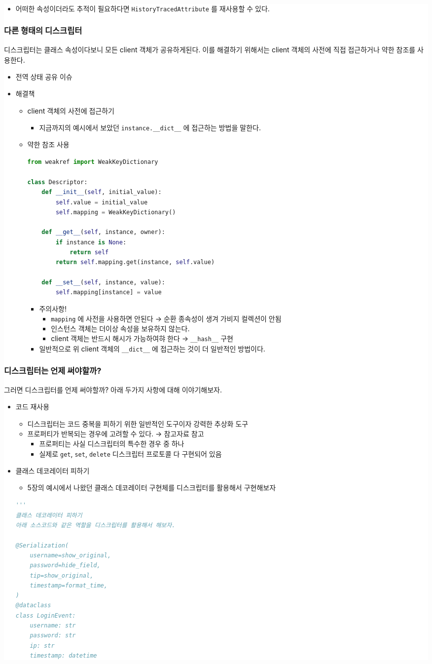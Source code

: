   - 어떠한 속성이더라도 추적이 필요하다면 `HistoryTracedAttribute` 를 재사용할 수 있다.

### 다른 형태의 디스크립터

디스크립터는 클래스 속성이다보니 모든 client 객체가 공유하게된다. 이를 해결하기 위해서는 client 객체의 사전에 직접 접근하거나 약한 참조를 사용한다.

- 전역 상태 공유 이슈

- 해결책

  - client 객체의 사전에 접근하기

    - 지금까지의 예시에서 보았던 `instance.__dict__` 에 접근하는 방법을 말한다.

  - 약한 참조 사용

    ```python
    from weakref import WeakKeyDictionary
    
    class Descriptor:
        def __init__(self, initial_value):
            self.value = initial_value
            self.mapping = WeakKeyDictionary()
        
        def __get__(self, instance, owner):
            if instance is None:
                return self
            return self.mapping.get(instance, self.value)
    
        def __set__(self, instance, value):
            self.mapping[instance] = value
    ```

    - 주의사항!
      - `mapping` 에 사전을 사용하면 안된다 → 순환 종속성이 생겨 가비지 컬렉션이 안됨
      - 인스턴스 객체는 더이상 속성을 보유하지 않는다.
      - client 객체는 반드시 해시가 가능하여햐 한다 → `__hash__` 구현
    - 일반적으로 위 client 객체의 `__dict__` 에 접근하는 것이 더 일반적인 방법이다.

### 디스크립터는 언제 써야할까?

그러면 디스크립터를 언제 써야할까? 아래 두가지 사항에 대해 이야기해보자.

- 코드 재사용

  - 디스크립터는 코드 중복을 피하기 위한 일반적인 도구이자 강력한 추상화 도구
  - 프로퍼티가 반복되는 경우에 고려할 수 있다. → 참고자료 참고
    - 프로퍼티는 사실 디스크립터의 특수한 경우 중 하나
    - 실제로 `get`, `set`, `delete` 디스크립터 프로토콜 다 구현되어 있음

- 클래스 데코레이터 피하기

  - 5장의 예시에서 나왔던 클래스 데코레이터 구현체를 디스크립터를 활용해서 구현해보자

  ```python
  '''
  클래스 데코레이터 피하기
  아래 소스코드와 같은 역할을 디스크립터를 활용해서 해보자.
  
  @Serialization(
      username=show_original,
      password=hide_field,
      tip=show_original,
      timestamp=format_time,
  )
  @dataclass
  class LoginEvent:
      username: str
      password: str
      ip: str
      timestamp: datetime
  ```